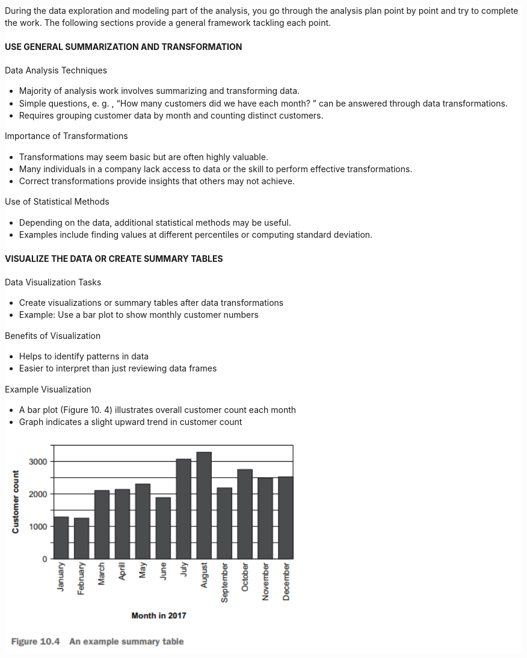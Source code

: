 During the data exploration and modeling part of the analysis, you go through the
analysis plan point by point and try to complete the work. The following sections provide
a general framework tackling each point.

#### USE GENERAL SUMMARIZATION AND TRANSFORMATION

Data Analysis Techniques

- Majority of analysis work involves summarizing and transforming data.
- Simple questions, e. g. , “How many customers did we have each month? ” can be answered through data transformations.
- Requires grouping customer data by month and counting distinct customers.

Importance of Transformations

- Transformations may seem basic but are often highly valuable.
- Many individuals in a company lack access to data or the skill to perform effective transformations.
- Correct transformations provide insights that others may not achieve.

Use of Statistical Methods

- Depending on the data, additional statistical methods may be useful.
- Examples include finding values at different percentiles or computing standard deviation.

#### VISUALIZE THE DATA OR CREATE SUMMARY TABLES

Data Visualization Tasks
- Create visualizations or summary tables after data transformations
- Example: Use a bar plot to show monthly customer numbers

Benefits of Visualization
- Helps to identify patterns in data
- Easier to interpret than just reviewing data frames

Example Visualization
- A bar plot (Figure 10. 4) illustrates overall customer count each month
- Graph indicates a slight upward trend in customer count

<img src="Images/BCDS_Summary_Table.png" width="750"/>
